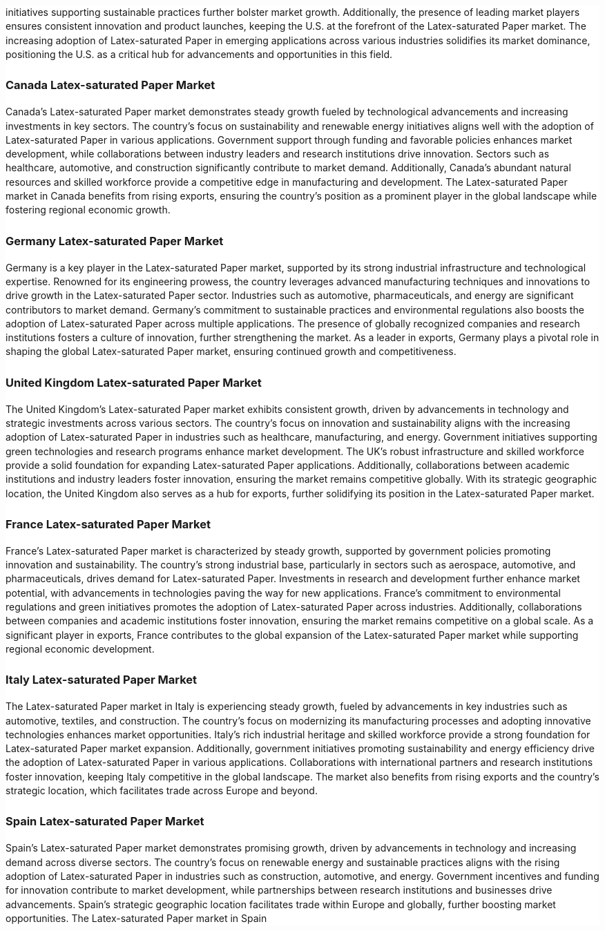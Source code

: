 initiatives supporting sustainable practices further bolster market growth. Additionally, the presence of leading market players ensures consistent innovation and product launches, keeping the U.S. at the forefront of the Latex-saturated Paper market. The increasing adoption of Latex-saturated Paper in emerging applications across various industries solidifies its market dominance, positioning the U.S. as a critical hub for advancements and opportunities in this field.</p><h3>Canada Latex-saturated Paper Market</h3><p>Canada&rsquo;s Latex-saturated Paper market demonstrates steady growth fueled by technological advancements and increasing investments in key sectors. The country&rsquo;s focus on sustainability and renewable energy initiatives aligns well with the adoption of Latex-saturated Paper in various applications. Government support through funding and favorable policies enhances market development, while collaborations between industry leaders and research institutions drive innovation. Sectors such as healthcare, automotive, and construction significantly contribute to market demand. Additionally, Canada&rsquo;s abundant natural resources and skilled workforce provide a competitive edge in manufacturing and development. The Latex-saturated Paper market in Canada benefits from rising exports, ensuring the country&rsquo;s position as a prominent player in the global landscape while fostering regional economic growth.</p><h3>Germany Latex-saturated Paper Market</h3><p>Germany is a key player in the Latex-saturated Paper market, supported by its strong industrial infrastructure and technological expertise. Renowned for its engineering prowess, the country leverages advanced manufacturing techniques and innovations to drive growth in the Latex-saturated Paper sector. Industries such as automotive, pharmaceuticals, and energy are significant contributors to market demand. Germany&rsquo;s commitment to sustainable practices and environmental regulations also boosts the adoption of Latex-saturated Paper across multiple applications. The presence of globally recognized companies and research institutions fosters a culture of innovation, further strengthening the market. As a leader in exports, Germany plays a pivotal role in shaping the global Latex-saturated Paper market, ensuring continued growth and competitiveness.</p><h3>United Kingdom Latex-saturated Paper Market</h3><p>The United Kingdom&rsquo;s Latex-saturated Paper market exhibits consistent growth, driven by advancements in technology and strategic investments across various sectors. The country&rsquo;s focus on innovation and sustainability aligns with the increasing adoption of Latex-saturated Paper in industries such as healthcare, manufacturing, and energy. Government initiatives supporting green technologies and research programs enhance market development. The UK&rsquo;s robust infrastructure and skilled workforce provide a solid foundation for expanding Latex-saturated Paper applications. Additionally, collaborations between academic institutions and industry leaders foster innovation, ensuring the market remains competitive globally. With its strategic geographic location, the United Kingdom also serves as a hub for exports, further solidifying its position in the Latex-saturated Paper market.</p><h3>France Latex-saturated Paper Market</h3><p>France&rsquo;s Latex-saturated Paper market is characterized by steady growth, supported by government policies promoting innovation and sustainability. The country&rsquo;s strong industrial base, particularly in sectors such as aerospace, automotive, and pharmaceuticals, drives demand for Latex-saturated Paper. Investments in research and development further enhance market potential, with advancements in technologies paving the way for new applications. France&rsquo;s commitment to environmental regulations and green initiatives promotes the adoption of Latex-saturated Paper across industries. Additionally, collaborations between companies and academic institutions foster innovation, ensuring the market remains competitive on a global scale. As a significant player in exports, France contributes to the global expansion of the Latex-saturated Paper market while supporting regional economic development.</p><h3>Italy Latex-saturated Paper Market</h3><p>The Latex-saturated Paper market in Italy is experiencing steady growth, fueled by advancements in key industries such as automotive, textiles, and construction. The country&rsquo;s focus on modernizing its manufacturing processes and adopting innovative technologies enhances market opportunities. Italy&rsquo;s rich industrial heritage and skilled workforce provide a strong foundation for Latex-saturated Paper market expansion. Additionally, government initiatives promoting sustainability and energy efficiency drive the adoption of Latex-saturated Paper in various applications. Collaborations with international partners and research institutions foster innovation, keeping Italy competitive in the global landscape. The market also benefits from rising exports and the country&rsquo;s strategic location, which facilitates trade across Europe and beyond.</p><h3>Spain Latex-saturated Paper Market</h3><p>Spain&rsquo;s Latex-saturated Paper market demonstrates promising growth, driven by advancements in technology and increasing demand across diverse sectors. The country&rsquo;s focus on renewable energy and sustainable practices aligns with the rising adoption of Latex-saturated Paper in industries such as construction, automotive, and energy. Government incentives and funding for innovation contribute to market development, while partnerships between research institutions and businesses drive advancements. Spain&rsquo;s strategic geographic location facilitates trade within Europe and globally, further boosting market opportunities. The Latex-saturated Paper market in Spain